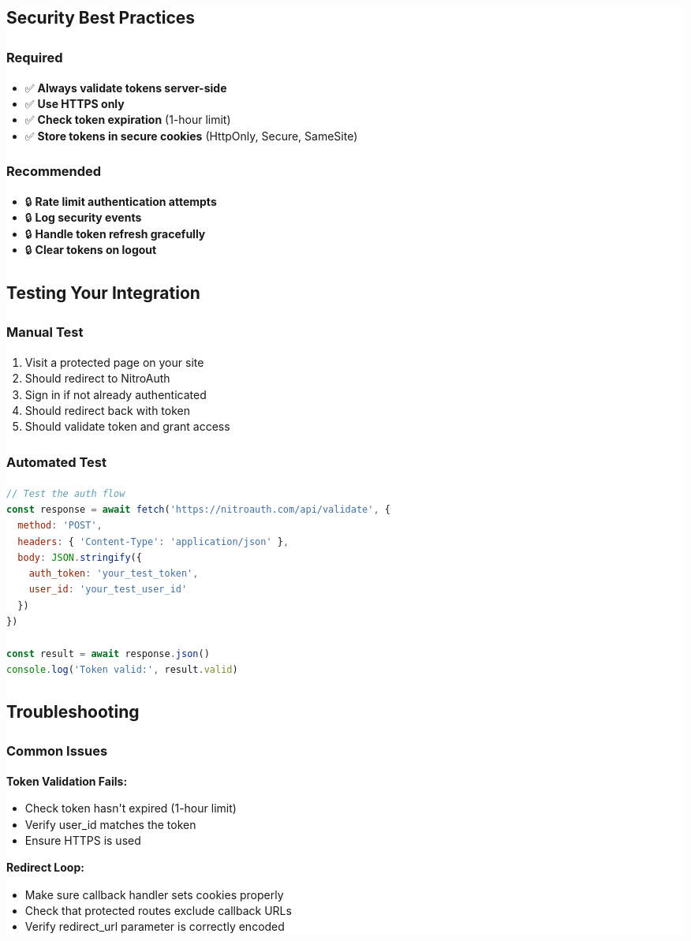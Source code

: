 ## Security Best Practices

### Required
- ✅ **Always validate tokens server-side**
- ✅ **Use HTTPS only**
- ✅ **Check token expiration** (1-hour limit)
- ✅ **Store tokens in secure cookies** (HttpOnly, Secure, SameSite)

### Recommended
- 🔒 **Rate limit authentication attempts**
- 🔒 **Log security events**
- 🔒 **Handle token refresh gracefully**
- 🔒 **Clear tokens on logout**

## Testing Your Integration

### Manual Test
1. Visit a protected page on your site
2. Should redirect to NitroAuth
3. Sign in if not already authenticated
4. Should redirect back with token
5. Should validate token and grant access

### Automated Test
```javascript
// Test the auth flow
const response = await fetch('https://nitroauth.com/api/validate', {
  method: 'POST',
  headers: { 'Content-Type': 'application/json' },
  body: JSON.stringify({
    auth_token: 'your_test_token',
    user_id: 'your_test_user_id'
  })
})

const result = await response.json()
console.log('Token valid:', result.valid)
```

## Troubleshooting

### Common Issues

**Token Validation Fails:**
- Check token hasn't expired (1-hour limit)
- Verify user_id matches the token
- Ensure HTTPS is used

**Redirect Loop:**
- Make sure callback handler sets cookies properly
- Check that protected routes exclude callback URLs
- Verify redirect_url parameter is correctly encoded
